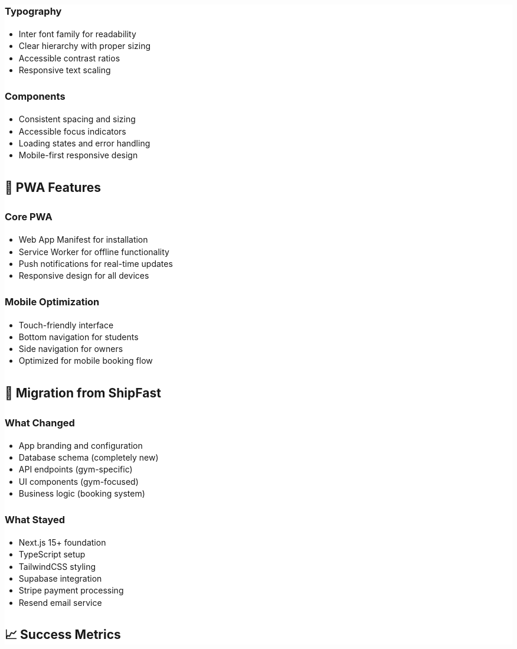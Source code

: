 ### Typography

- Inter font family for readability
- Clear hierarchy with proper sizing
- Accessible contrast ratios
- Responsive text scaling

### Components

- Consistent spacing and sizing
- Accessible focus indicators
- Loading states and error handling
- Mobile-first responsive design

## 📱 PWA Features

### Core PWA

- Web App Manifest for installation
- Service Worker for offline functionality
- Push notifications for real-time updates
- Responsive design for all devices

### Mobile Optimization

- Touch-friendly interface
- Bottom navigation for students
- Side navigation for owners
- Optimized for mobile booking flow

## 🔄 Migration from ShipFast

### What Changed

- App branding and configuration
- Database schema (completely new)
- API endpoints (gym-specific)
- UI components (gym-focused)
- Business logic (booking system)

### What Stayed

- Next.js 15+ foundation
- TypeScript setup
- TailwindCSS styling
- Supabase integration
- Stripe payment processing
- Resend email service

## 📈 Success Metrics
